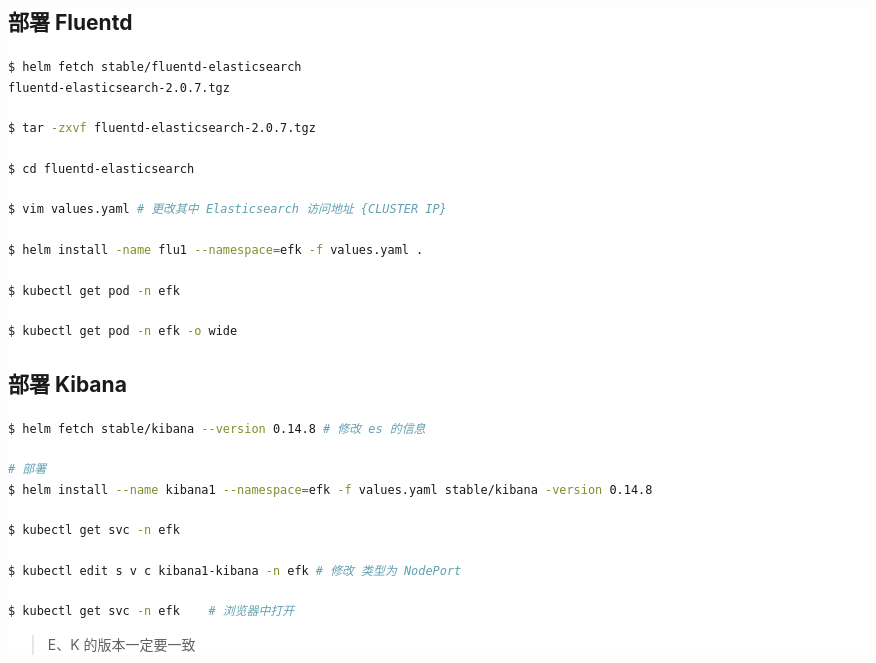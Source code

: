 

## 部署 Fluentd

~~~bash
$ helm fetch stable/fluentd-elasticsearch
fluentd-elasticsearch-2.0.7.tgz

$ tar -zxvf fluentd-elasticsearch-2.0.7.tgz

$ cd fluentd-elasticsearch

$ vim values.yaml # 更改其中 Elasticsearch 访问地址 {CLUSTER IP}

$ helm install -name flu1 --namespace=efk -f values.yaml .

$ kubectl get pod -n efk

$ kubectl get pod -n efk -o wide
~~~



## 部署 Kibana

~~~bash
$ helm fetch stable/kibana --version 0.14.8 # 修改 es 的信息

# 部署
$ helm install --name kibana1 --namespace=efk -f values.yaml stable/kibana -version 0.14.8 

$ kubectl get svc -n efk

$ kubectl edit s v c kibana1-kibana -n efk # 修改 类型为 NodePort

$ kubectl get svc -n efk	# 浏览器中打开
~~~



> E、K 的版本一定要一致























